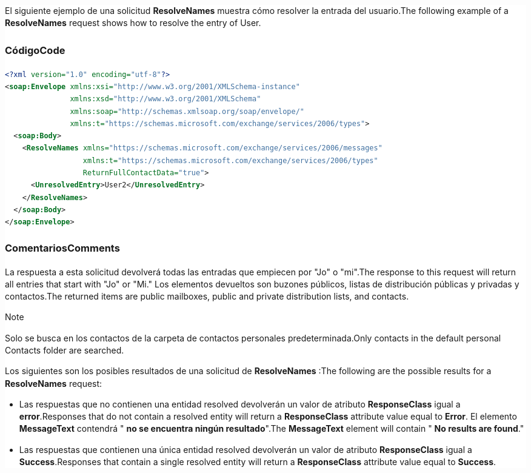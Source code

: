<span data-ttu-id="e2fd9-122">El siguiente ejemplo de una solicitud **ResolveNames** muestra cómo resolver la entrada del usuario.</span><span class="sxs-lookup"><span data-stu-id="e2fd9-122">The following example of a **ResolveNames** request shows how to resolve the entry of User.</span></span>
  
### <a name="code"></a><span data-ttu-id="e2fd9-123">Código</span><span class="sxs-lookup"><span data-stu-id="e2fd9-123">Code</span></span>

```XML
<?xml version="1.0" encoding="utf-8"?>
<soap:Envelope xmlns:xsi="http://www.w3.org/2001/XMLSchema-instance"
               xmlns:xsd="http://www.w3.org/2001/XMLSchema"
               xmlns:soap="http://schemas.xmlsoap.org/soap/envelope/"
               xmlns:t="https://schemas.microsoft.com/exchange/services/2006/types">
  <soap:Body>
    <ResolveNames xmlns="https://schemas.microsoft.com/exchange/services/2006/messages"
                  xmlns:t="https://schemas.microsoft.com/exchange/services/2006/types"
                  ReturnFullContactData="true">
      <UnresolvedEntry>User2</UnresolvedEntry>
    </ResolveNames>
  </soap:Body>
</soap:Envelope>
```

### <a name="comments"></a><span data-ttu-id="e2fd9-124">Comentarios</span><span class="sxs-lookup"><span data-stu-id="e2fd9-124">Comments</span></span>

<span data-ttu-id="e2fd9-125">La respuesta a esta solicitud devolverá todas las entradas que empiecen por "Jo" o "mi".</span><span class="sxs-lookup"><span data-stu-id="e2fd9-125">The response to this request will return all entries that start with "Jo" or "Mi."</span></span> <span data-ttu-id="e2fd9-126">Los elementos devueltos son buzones públicos, listas de distribución públicas y privadas y contactos.</span><span class="sxs-lookup"><span data-stu-id="e2fd9-126">The returned items are public mailboxes, public and private distribution lists, and contacts.</span></span>
  
> [!NOTE]
> <span data-ttu-id="e2fd9-127">Solo se busca en los contactos de la carpeta de contactos personales predeterminada.</span><span class="sxs-lookup"><span data-stu-id="e2fd9-127">Only contacts in the default personal Contacts folder are searched.</span></span> 
  
<span data-ttu-id="e2fd9-128">Los siguientes son los posibles resultados de una solicitud de **ResolveNames** :</span><span class="sxs-lookup"><span data-stu-id="e2fd9-128">The following are the possible results for a **ResolveNames** request:</span></span> 
  
- <span data-ttu-id="e2fd9-129">Las respuestas que no contienen una entidad resolved devolverán un valor de atributo **ResponseClass** igual a **error**.</span><span class="sxs-lookup"><span data-stu-id="e2fd9-129">Responses that do not contain a resolved entity will return a **ResponseClass** attribute value equal to **Error**.</span></span> <span data-ttu-id="e2fd9-130">El elemento **MessageText** contendrá " **no se encuentra ningún resultado**".</span><span class="sxs-lookup"><span data-stu-id="e2fd9-130">The **MessageText** element will contain " **No results are found**."</span></span>
    
- <span data-ttu-id="e2fd9-131">Las respuestas que contienen una única entidad resolved devolverán un valor de atributo **ResponseClass** igual a **Success**.</span><span class="sxs-lookup"><span data-stu-id="e2fd9-131">Responses that contain a single resolved entity will return a **ResponseClass** attribute value equal to **Success**.</span></span>
    